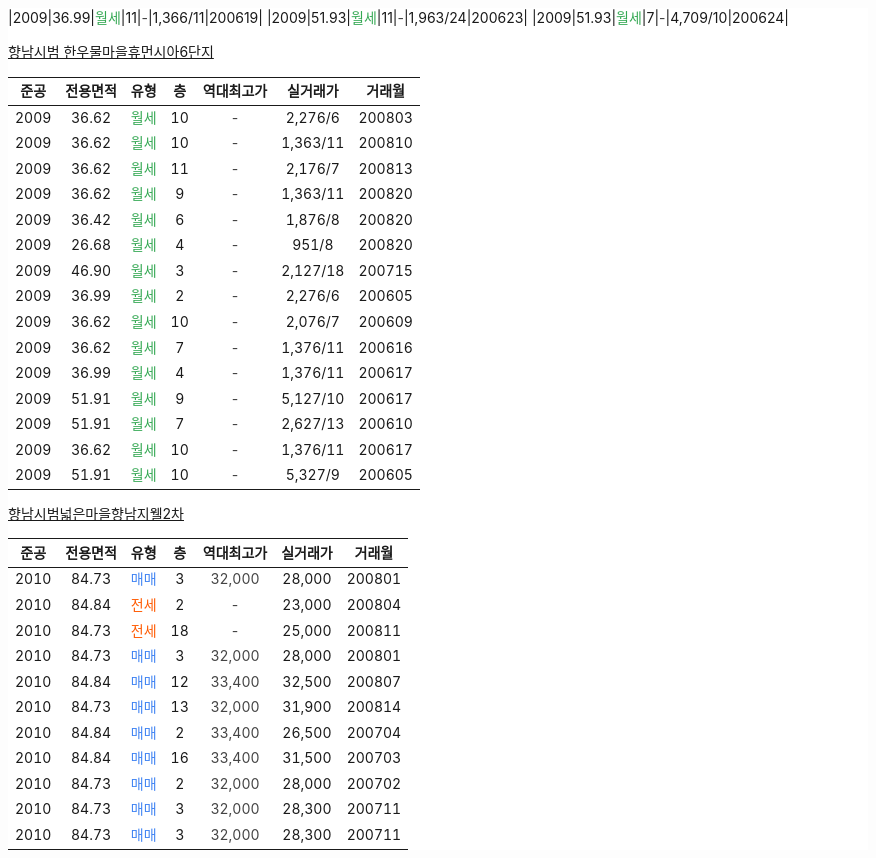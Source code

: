 |2009|36.99|<span style="color:#34a853">월세</span>|11|<span style="color:#444444">-</span>|1,366/11|200619|
|2009|51.93|<span style="color:#34a853">월세</span>|11|<span style="color:#444444">-</span>|1,963/24|200623|
|2009|51.93|<span style="color:#34a853">월세</span>|7|<span style="color:#444444">-</span>|4,709/10|200624|

[향남시범 한우물마을휴먼시아6단지](https://search.naver.com/search.naver?query=%EA%B2%BD%EA%B8%B0%EB%8F%84+%ED%99%94%EC%84%B1%EC%8B%9C+%ED%96%A5%EB%82%A8%EC%9D%8D+%ED%96%89%EC%A0%95%EB%A6%AC+%ED%96%A5%EB%82%A8%EC%8B%9C%EB%B2%94+%ED%95%9C%EC%9A%B0%EB%AC%BC%EB%A7%88%EC%9D%84%ED%9C%B4%EB%A8%BC%EC%8B%9C%EC%95%846%EB%8B%A8%EC%A7%80)

|준공|전용면적|유형|층|역대최고가|실거래가|거래월|
|:---:|:---:|:---:|:---:|:---:|:---:|:---:|
|2009|36.62|<span style="color:#34a853">월세</span>|10|<span style="color:#444444">-</span>|2,276/6|200803|
|2009|36.62|<span style="color:#34a853">월세</span>|10|<span style="color:#444444">-</span>|1,363/11|200810|
|2009|36.62|<span style="color:#34a853">월세</span>|11|<span style="color:#444444">-</span>|2,176/7|200813|
|2009|36.62|<span style="color:#34a853">월세</span>|9|<span style="color:#444444">-</span>|1,363/11|200820|
|2009|36.42|<span style="color:#34a853">월세</span>|6|<span style="color:#444444">-</span>|1,876/8|200820|
|2009|26.68|<span style="color:#34a853">월세</span>|4|<span style="color:#444444">-</span>|951/8|200820|
|2009|46.90|<span style="color:#34a853">월세</span>|3|<span style="color:#444444">-</span>|2,127/18|200715|
|2009|36.99|<span style="color:#34a853">월세</span>|2|<span style="color:#444444">-</span>|2,276/6|200605|
|2009|36.62|<span style="color:#34a853">월세</span>|10|<span style="color:#444444">-</span>|2,076/7|200609|
|2009|36.62|<span style="color:#34a853">월세</span>|7|<span style="color:#444444">-</span>|1,376/11|200616|
|2009|36.99|<span style="color:#34a853">월세</span>|4|<span style="color:#444444">-</span>|1,376/11|200617|
|2009|51.91|<span style="color:#34a853">월세</span>|9|<span style="color:#444444">-</span>|5,127/10|200617|
|2009|51.91|<span style="color:#34a853">월세</span>|7|<span style="color:#444444">-</span>|2,627/13|200610|
|2009|36.62|<span style="color:#34a853">월세</span>|10|<span style="color:#444444">-</span>|1,376/11|200617|
|2009|51.91|<span style="color:#34a853">월세</span>|10|<span style="color:#444444">-</span>|5,327/9|200605|

[향남시범넓은마을향남지웰2차](https://search.naver.com/search.naver?query=%EA%B2%BD%EA%B8%B0%EB%8F%84+%ED%99%94%EC%84%B1%EC%8B%9C+%ED%96%A5%EB%82%A8%EC%9D%8D+%ED%96%89%EC%A0%95%EB%A6%AC+%ED%96%A5%EB%82%A8%EC%8B%9C%EB%B2%94%EB%84%93%EC%9D%80%EB%A7%88%EC%9D%84%ED%96%A5%EB%82%A8%EC%A7%80%EC%9B%B02%EC%B0%A8)

|준공|전용면적|유형|층|역대최고가|실거래가|거래월|
|:---:|:---:|:---:|:---:|:---:|:---:|:---:|
|2010|84.73|<span style="color:#4285f3">매매</span>|3|<span style="color:#444444">32,000</span>|28,000|200801|
|2010|84.84|<span style="color:#ff5a00">전세</span>|2|<span style="color:#444444">-</span>|23,000|200804|
|2010|84.73|<span style="color:#ff5a00">전세</span>|18|<span style="color:#444444">-</span>|25,000|200811|
|2010|84.73|<span style="color:#4285f3">매매</span>|3|<span style="color:#444444">32,000</span>|28,000|200801|
|2010|84.84|<span style="color:#4285f3">매매</span>|12|<span style="color:#444444">33,400</span>|32,500|200807|
|2010|84.73|<span style="color:#4285f3">매매</span>|13|<span style="color:#444444">32,000</span>|31,900|200814|
|2010|84.84|<span style="color:#4285f3">매매</span>|2|<span style="color:#444444">33,400</span>|26,500|200704|
|2010|84.84|<span style="color:#4285f3">매매</span>|16|<span style="color:#444444">33,400</span>|31,500|200703|
|2010|84.73|<span style="color:#4285f3">매매</span>|2|<span style="color:#444444">32,000</span>|28,000|200702|
|2010|84.73|<span style="color:#4285f3">매매</span>|3|<span style="color:#444444">32,000</span>|28,300|200711|
|2010|84.73|<span style="color:#4285f3">매매</span>|3|<span style="color:#444444">32,000</span>|28,300|200711|
